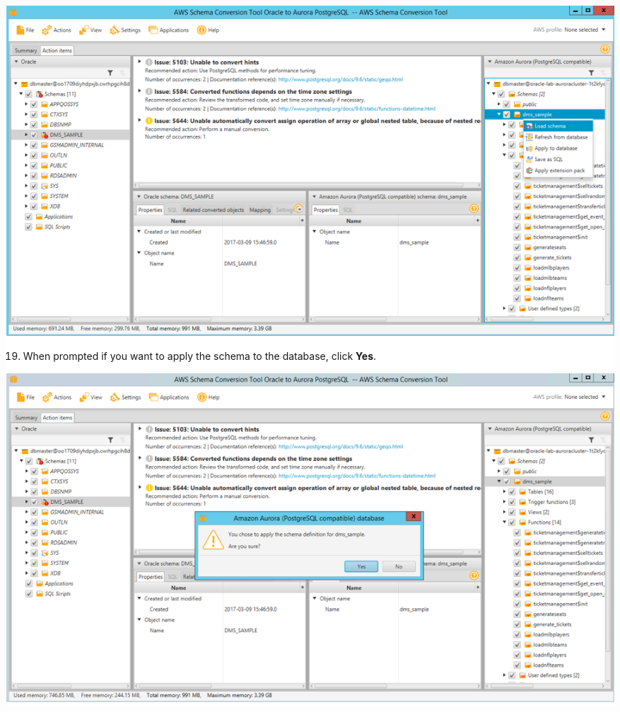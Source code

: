 ![\[OracleSct15\]](img/OracleSct15.png)

19.	When prompted if you want to apply the schema to the database, click **Yes**.

![\[OracleSct16\]](img/OracleSct16.png)


[ec2-console]: <http://amzn.to/2atGc3r>
[dms-console]: https://console.aws.amazon.com/dms/
[env-config]: <https://github.com/awslabs/aws-database-migration-tools/blob/master/Blogs/AWS%20Database%20Migration%20Labs/EnvironmentConfiguration.md>
[aws-sct]: <https://aws.amazon.com/dms/schema-conversion-tool/?nc=sn&loc=2>
[aws-dms]: <https://aws.amazon.com/dms/>
[aurora]: <https://aws.amazon.com/rds/aurora/>
[ec2]: <https://aws.amazon.com/ec2/>
[vpc]: <https://aws.amazon.com/vpc/>
[download-sct]: <https://docs.aws.amazon.com/SchemaConversionTool/latest/userguide/CHAP_Installing.html>
[dms-validation]: <https://docs.aws.amazon.com/dms/latest/userguide/CHAP_Tasks.CustomizingTasks.TaskSettings.DataValidation.html>